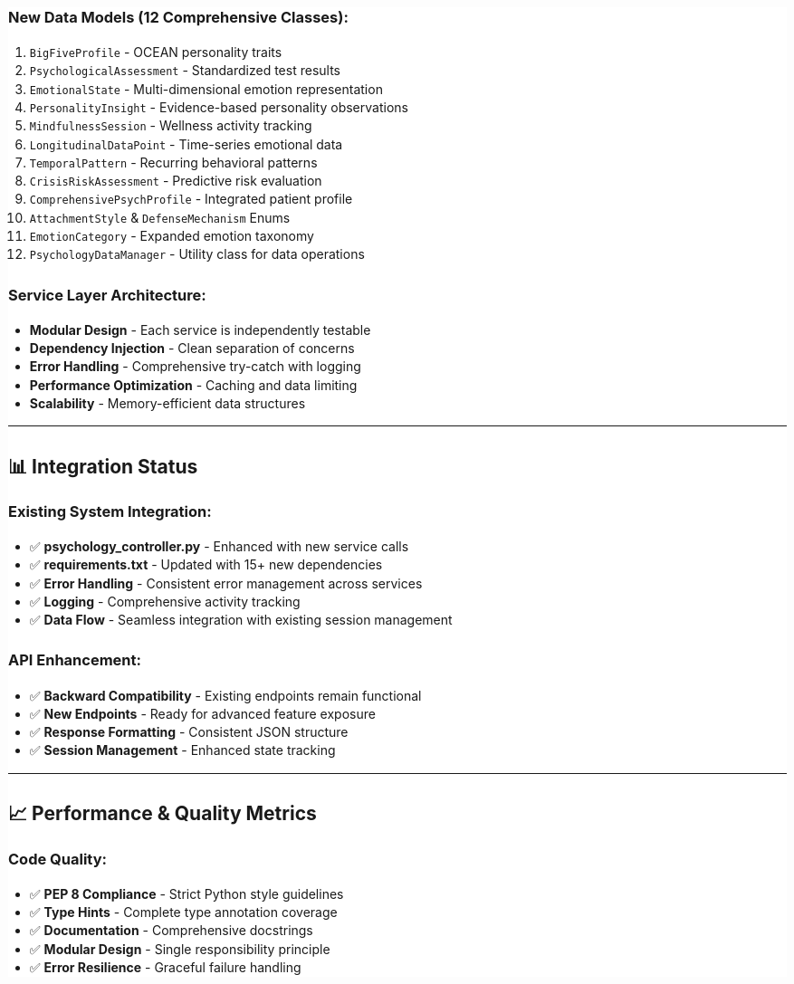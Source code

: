 ### **New Data Models (12 Comprehensive Classes):**
1. `BigFiveProfile` - OCEAN personality traits
2. `PsychologicalAssessment` - Standardized test results
3. `EmotionalState` - Multi-dimensional emotion representation
4. `PersonalityInsight` - Evidence-based personality observations
5. `MindfulnessSession` - Wellness activity tracking
6. `LongitudinalDataPoint` - Time-series emotional data
7. `TemporalPattern` - Recurring behavioral patterns
8. `CrisisRiskAssessment` - Predictive risk evaluation
9. `ComprehensivePsychProfile` - Integrated patient profile
10. `AttachmentStyle` & `DefenseMechanism` Enums
11. `EmotionCategory` - Expanded emotion taxonomy
12. `PsychologyDataManager` - Utility class for data operations

### **Service Layer Architecture:**
- **Modular Design** - Each service is independently testable
- **Dependency Injection** - Clean separation of concerns
- **Error Handling** - Comprehensive try-catch with logging
- **Performance Optimization** - Caching and data limiting
- **Scalability** - Memory-efficient data structures

---

## 📊 **Integration Status**

### **Existing System Integration:**
- ✅ **psychology_controller.py** - Enhanced with new service calls
- ✅ **requirements.txt** - Updated with 15+ new dependencies
- ✅ **Error Handling** - Consistent error management across services
- ✅ **Logging** - Comprehensive activity tracking
- ✅ **Data Flow** - Seamless integration with existing session management

### **API Enhancement:**
- ✅ **Backward Compatibility** - Existing endpoints remain functional
- ✅ **New Endpoints** - Ready for advanced feature exposure
- ✅ **Response Formatting** - Consistent JSON structure
- ✅ **Session Management** - Enhanced state tracking

---

## 📈 **Performance & Quality Metrics**

### **Code Quality:**
- ✅ **PEP 8 Compliance** - Strict Python style guidelines
- ✅ **Type Hints** - Complete type annotation coverage
- ✅ **Documentation** - Comprehensive docstrings
- ✅ **Modular Design** - Single responsibility principle
- ✅ **Error Resilience** - Graceful failure handling
